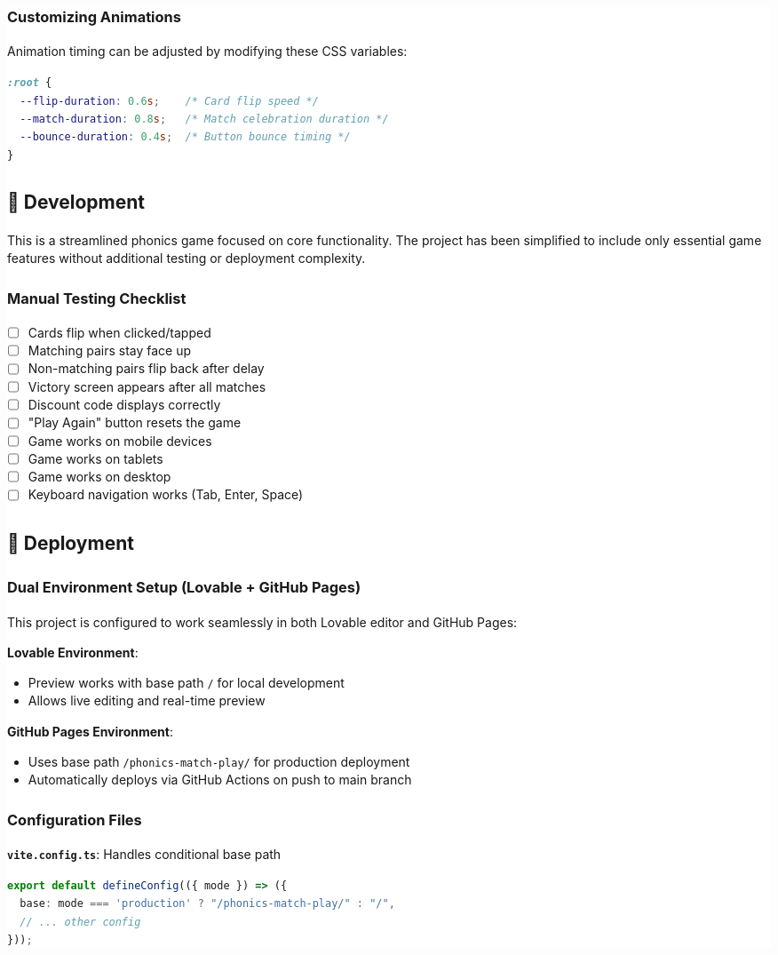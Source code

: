 ### Customizing Animations

Animation timing can be adjusted by modifying these CSS variables:

```css
:root {
  --flip-duration: 0.6s;    /* Card flip speed */
  --match-duration: 0.8s;   /* Match celebration duration */
  --bounce-duration: 0.4s;  /* Button bounce timing */
}
```

## 🔧 Development

This is a streamlined phonics game focused on core functionality. The project has been simplified to include only essential game features without additional testing or deployment complexity.

### Manual Testing Checklist

- [ ] Cards flip when clicked/tapped
- [ ] Matching pairs stay face up
- [ ] Non-matching pairs flip back after delay
- [ ] Victory screen appears after all matches
- [ ] Discount code displays correctly
- [ ] "Play Again" button resets the game
- [ ] Game works on mobile devices
- [ ] Game works on tablets
- [ ] Game works on desktop
- [ ] Keyboard navigation works (Tab, Enter, Space)

## 🚀 Deployment

### Dual Environment Setup (Lovable + GitHub Pages)

This project is configured to work seamlessly in both Lovable editor and GitHub Pages:

**Lovable Environment**: 
- Preview works with base path `/` for local development
- Allows live editing and real-time preview

**GitHub Pages Environment**:
- Uses base path `/phonics-match-play/` for production deployment
- Automatically deploys via GitHub Actions on push to main branch

### Configuration Files

**`vite.config.ts`**: Handles conditional base path
```typescript
export default defineConfig(({ mode }) => ({
  base: mode === 'production' ? "/phonics-match-play/" : "/",
  // ... other config
}));
```
